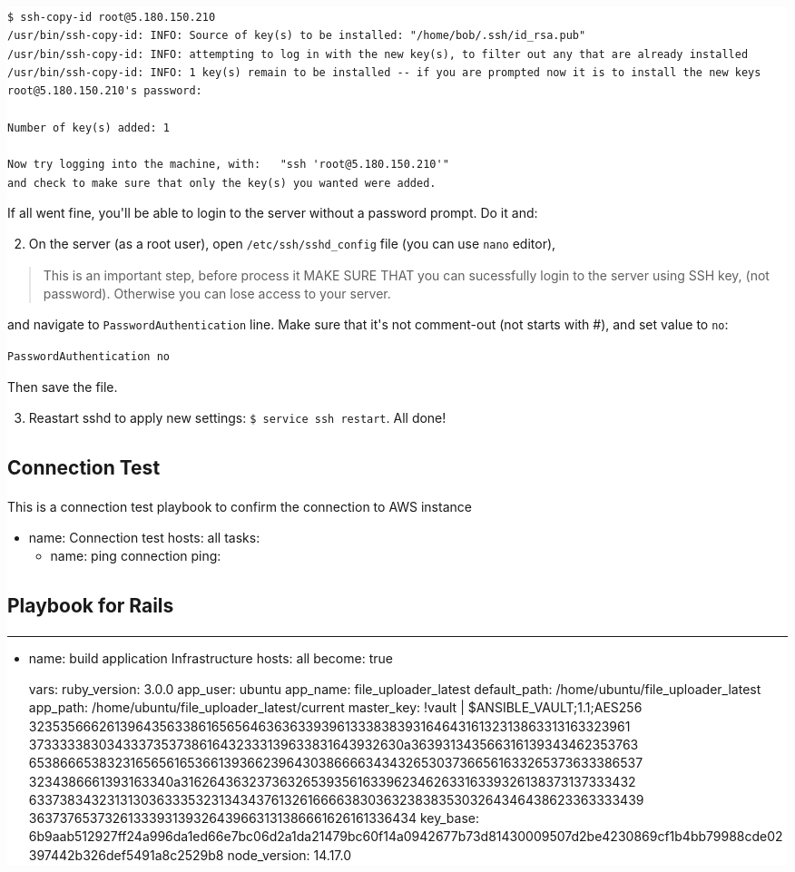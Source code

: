 ```
$ ssh-copy-id root@5.180.150.210
/usr/bin/ssh-copy-id: INFO: Source of key(s) to be installed: "/home/bob/.ssh/id_rsa.pub"
/usr/bin/ssh-copy-id: INFO: attempting to log in with the new key(s), to filter out any that are already installed
/usr/bin/ssh-copy-id: INFO: 1 key(s) remain to be installed -- if you are prompted now it is to install the new keys
root@5.180.150.210's password:

Number of key(s) added: 1

Now try logging into the machine, with:   "ssh 'root@5.180.150.210'"
and check to make sure that only the key(s) you wanted were added.
```

If all went fine, you'll be able to login to the server without a password prompt. Do it and:

2) On the server (as a root user), open `/etc/ssh/sshd_config` file (you can use `nano` editor),

> This is an important step, before process it MAKE SURE THAT you can sucessfully login to the server using SSH key, (not password). Otherwise you can lose access to your server. 

and navigate to `PasswordAuthentication` line. Make sure that it's not comment-out (not starts with #), and set value to `no`:

```
PasswordAuthentication no
```

Then save the file.

3) Reastart sshd to apply new settings: `$ service ssh restart`. All done!


## Connection Test

This is a connection test playbook to confirm the connection to AWS instance

- name: Connection test
  hosts: all
  tasks:
    - name: ping connection
      ping:

## Playbook for Rails

---
- name: build application Infrastructure
  hosts: all
  become: true

  vars:
    ruby_version: 3.0.0
    app_user: ubuntu
    app_name: file_uploader_latest
    default_path: /home/ubuntu/file_uploader_latest
    app_path: /home/ubuntu/file_uploader_latest/current
    master_key: !vault |
      $ANSIBLE_VAULT;1.1;AES256
      32353566626139643563386165656463636339396133383839316464316132313863313163323961
      3733333830343337353738616432333139633831643932630a363931343566316139343462353763
      65386665383231656561653661393662396430386666343432653037366561633265373633386537
      3234386661393163340a316264363237363265393561633962346263316339326138373137333432
      63373834323131303633353231343437613261666638303632383835303264346438623363333439
      3637376537326133393139326439663131386661626161336434
    key_base: 6b9aab512927ff24a996da1ed66e7bc06d2a1da21479bc60f14a0942677b73d81430009507d2be4230869cf1b4bb79988cde02397442b326def5491a8c2529b8
    node_version: 14.17.0